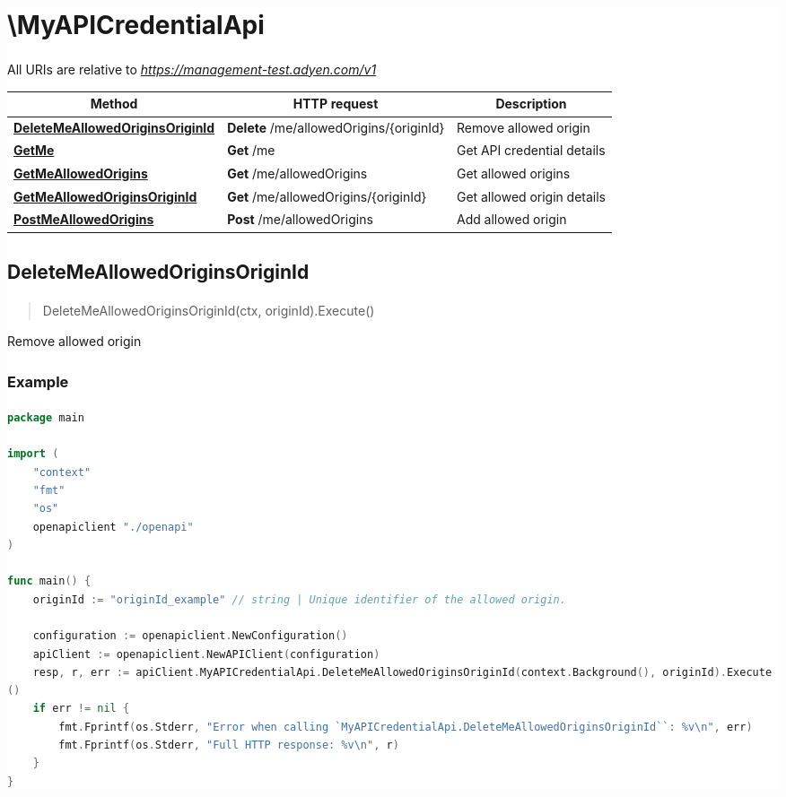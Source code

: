 # \MyAPICredentialApi

All URIs are relative to *https://management-test.adyen.com/v1*

Method | HTTP request | Description
------------- | ------------- | -------------
[**DeleteMeAllowedOriginsOriginId**](MyAPICredentialApi.md#DeleteMeAllowedOriginsOriginId) | **Delete** /me/allowedOrigins/{originId} | Remove allowed origin
[**GetMe**](MyAPICredentialApi.md#GetMe) | **Get** /me | Get API credential details
[**GetMeAllowedOrigins**](MyAPICredentialApi.md#GetMeAllowedOrigins) | **Get** /me/allowedOrigins | Get allowed origins
[**GetMeAllowedOriginsOriginId**](MyAPICredentialApi.md#GetMeAllowedOriginsOriginId) | **Get** /me/allowedOrigins/{originId} | Get allowed origin details
[**PostMeAllowedOrigins**](MyAPICredentialApi.md#PostMeAllowedOrigins) | **Post** /me/allowedOrigins | Add allowed origin



## DeleteMeAllowedOriginsOriginId

> DeleteMeAllowedOriginsOriginId(ctx, originId).Execute()

Remove allowed origin



### Example

```go
package main

import (
    "context"
    "fmt"
    "os"
    openapiclient "./openapi"
)

func main() {
    originId := "originId_example" // string | Unique identifier of the allowed origin.

    configuration := openapiclient.NewConfiguration()
    apiClient := openapiclient.NewAPIClient(configuration)
    resp, r, err := apiClient.MyAPICredentialApi.DeleteMeAllowedOriginsOriginId(context.Background(), originId).Execute()
    if err != nil {
        fmt.Fprintf(os.Stderr, "Error when calling `MyAPICredentialApi.DeleteMeAllowedOriginsOriginId``: %v\n", err)
        fmt.Fprintf(os.Stderr, "Full HTTP response: %v\n", r)
    }
}
```

